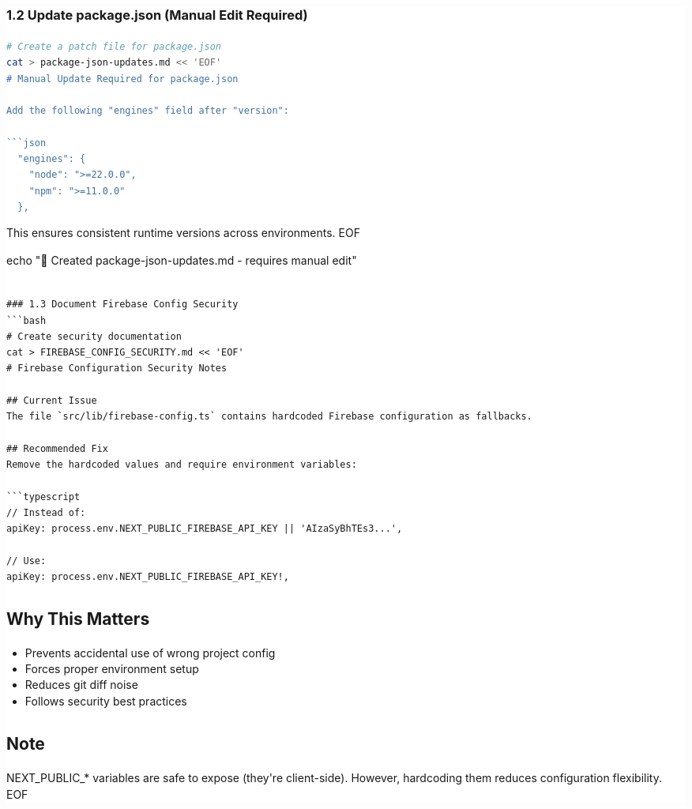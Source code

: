 ### 1.2 Update package.json (Manual Edit Required)
```bash
# Create a patch file for package.json
cat > package-json-updates.md << 'EOF'
# Manual Update Required for package.json

Add the following "engines" field after "version":

```json
  "engines": {
    "node": ">=22.0.0",
    "npm": ">=11.0.0"
  },
```

This ensures consistent runtime versions across environments.
EOF

echo "📝 Created package-json-updates.md - requires manual edit"
```

### 1.3 Document Firebase Config Security
```bash
# Create security documentation
cat > FIREBASE_CONFIG_SECURITY.md << 'EOF'
# Firebase Configuration Security Notes

## Current Issue
The file `src/lib/firebase-config.ts` contains hardcoded Firebase configuration as fallbacks.

## Recommended Fix
Remove the hardcoded values and require environment variables:

```typescript
// Instead of:
apiKey: process.env.NEXT_PUBLIC_FIREBASE_API_KEY || 'AIzaSyBhTEs3...',

// Use:
apiKey: process.env.NEXT_PUBLIC_FIREBASE_API_KEY!,
```

## Why This Matters
- Prevents accidental use of wrong project config
- Forces proper environment setup
- Reduces git diff noise
- Follows security best practices

## Note
NEXT_PUBLIC_* variables are safe to expose (they're client-side).
However, hardcoding them reduces configuration flexibility.
EOF
